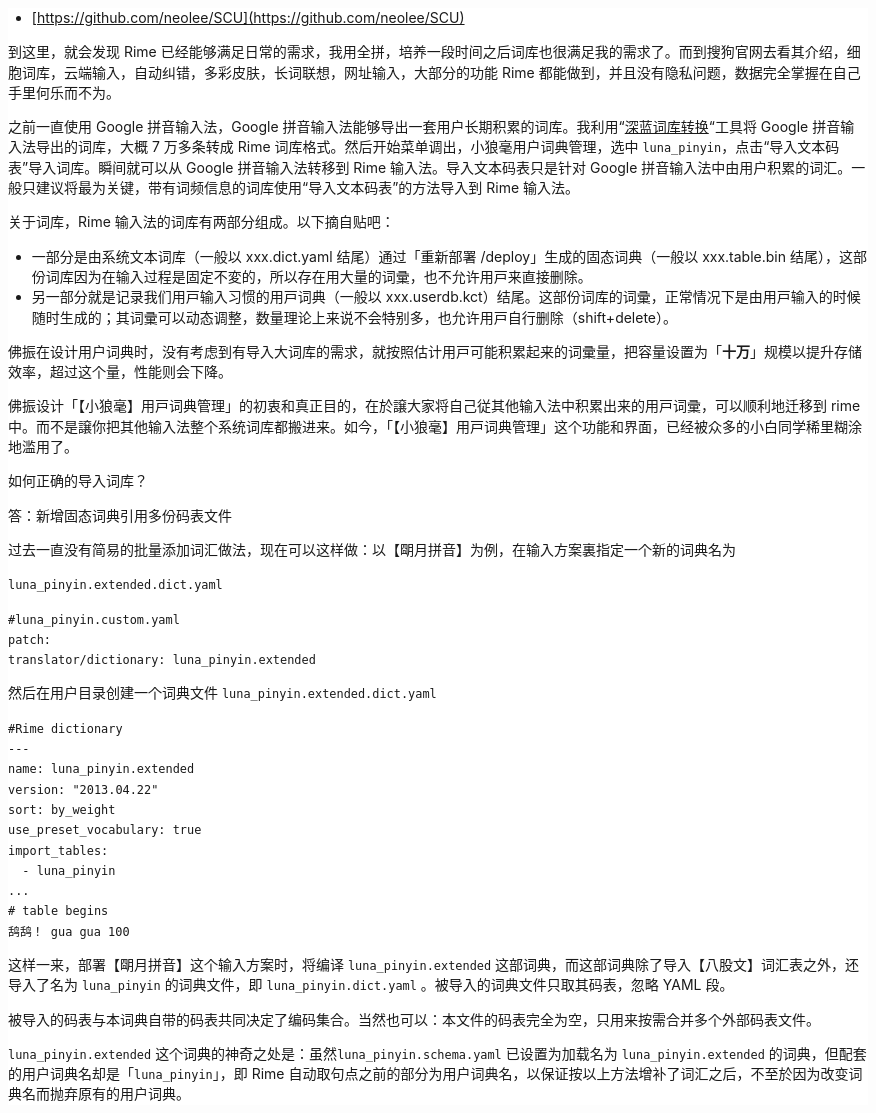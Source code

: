 *   [https://github.com/neolee/SCU](https://github.com/neolee/SCU)

到这里，就会发现 Rime 已经能够满足日常的需求，我用全拼，培养一段时间之后词库也很满足我的需求了。而到搜狗官网去看其介绍，细胞词库，云端输入，自动纠错，多彩皮肤，长词联想，网址输入，大部分的功能 Rime 都能做到，并且没有隐私问题，数据完全掌握在自己手里何乐而不为。

之前一直使用 Google 拼音输入法，Google 拼音输入法能够导出一套用户长期积累的词库。我利用“[深蓝词库转换](https://code.google.com/p/imewlconverter/)“工具将 Google 拼音输入法导出的词库，大概 7 万多条转成 Rime 词库格式。然后开始菜单调出，小狼毫用户词典管理，选中 `luna_pinyin`，点击“导入文本码表”导入词库。瞬间就可以从 Google 拼音输入法转移到 Rime 输入法。导入文本码表只是针对 Google 拼音输入法中由用户积累的词汇。一般只建议将最为关键，带有词频信息的词库使用“导入文本码表”的方法导入到 Rime 输入法。

关于词库，Rime 输入法的词库有两部分组成。以下摘自贴吧：

*   一部分是由系统文本词库（一般以 xxx.dict.yaml 结尾）通过「重新部署 /deploy」生成的固态词典（一般以 xxx.table.bin 结尾），这部份词库因为在输入过程是固定不変的，所以存在用大量的词彚，也不允许用戸来直接删除。
*   另一部分就是记录我们用戸输入习惯的用戸词典（一般以 xxx.userdb.kct）结尾。这部份词库的词彚，正常情况下是由用戸输入的时候随时生成的；其词彚可以动态调整，数量理论上来说不会特别多，也允许用戸自行删除（shift+delete）。

佛振在设计用户词典时，没有考虑到有导入大词库的需求，就按照估计用戸可能积累起来的词彚量，把容量设置为「**十万**」规模以提升存储效率，超过这个量，性能则会下降。

佛振设计「【小狼毫】用戸词典管理」的初衷和真正目的，在於譲大家将自己従其他输入法中积累出来的用戸词彚，可以顺利地迁移到 rime 中。而不是譲你把其他输入法整个系统词库都搬进来。如今，「【小狼毫】用戸词典管理」这个功能和界面，已经被众多的小白同学稀里糊涂地滥用了。

如何正确的导入词库？

答：新增固态词典引用多份码表文件

过去一直没有简易的批量添加词汇做法，现在可以这样做：以【朙月拼音】为例，在输入方案裏指定一个新的词典名为

`luna_pinyin.extended.dict.yaml`

```
#luna_pinyin.custom.yaml
patch:
translator/dictionary: luna_pinyin.extended 
```

然后在用户目录创建一个词典文件 `luna_pinyin.extended.dict.yaml`

```
#Rime dictionary
---
name: luna_pinyin.extended
version: "2013.04.22"
sort: by_weight
use_preset_vocabulary: true
import_tables:
  - luna_pinyin
...
# table begins
鸹鸹！ gua gua 100 
```

这样一来，部署【朙月拼音】这个输入方案时，将编译 `luna_pinyin.extended` 这部词典，而这部词典除了导入【八股文】词汇表之外，还导入了名为 `luna_pinyin` 的词典文件，即 `luna_pinyin.dict.yaml` 。被导入的词典文件只取其码表，忽略 YAML 段。

被导入的码表与本词典自带的码表共同决定了编码集合。当然也可以：本文件的码表完全为空，只用来按需合并多个外部码表文件。

`luna_pinyin.extended` 这个词典的神奇之处是：虽然`luna_pinyin.schema.yaml` 已设置为加载名为 `luna_pinyin.extended` 的词典，但配套的用户词典名却是「`luna_pinyin`」，即 Rime 自动取句点之前的部分为用户词典名，以保证按以上方法增补了词汇之后，不至於因为改变词典名而抛弃原有的用户词典。
